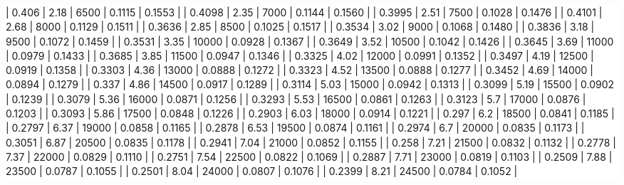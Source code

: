 | 0.406         | 2.18  | 6500  | 0.1115          | 0.1553 |
| 0.4098        | 2.35  | 7000  | 0.1144          | 0.1560 |
| 0.3995        | 2.51  | 7500  | 0.1028          | 0.1476 |
| 0.4101        | 2.68  | 8000  | 0.1129          | 0.1511 |
| 0.3636        | 2.85  | 8500  | 0.1025          | 0.1517 |
| 0.3534        | 3.02  | 9000  | 0.1068          | 0.1480 |
| 0.3836        | 3.18  | 9500  | 0.1072          | 0.1459 |
| 0.3531        | 3.35  | 10000 | 0.0928          | 0.1367 |
| 0.3649        | 3.52  | 10500 | 0.1042          | 0.1426 |
| 0.3645        | 3.69  | 11000 | 0.0979          | 0.1433 |
| 0.3685        | 3.85  | 11500 | 0.0947          | 0.1346 |
| 0.3325        | 4.02  | 12000 | 0.0991          | 0.1352 |
| 0.3497        | 4.19  | 12500 | 0.0919          | 0.1358 |
| 0.3303        | 4.36  | 13000 | 0.0888          | 0.1272 |
| 0.3323        | 4.52  | 13500 | 0.0888          | 0.1277 |
| 0.3452        | 4.69  | 14000 | 0.0894          | 0.1279 |
| 0.337         | 4.86  | 14500 | 0.0917          | 0.1289 |
| 0.3114        | 5.03  | 15000 | 0.0942          | 0.1313 |
| 0.3099        | 5.19  | 15500 | 0.0902          | 0.1239 |
| 0.3079        | 5.36  | 16000 | 0.0871          | 0.1256 |
| 0.3293        | 5.53  | 16500 | 0.0861          | 0.1263 |
| 0.3123        | 5.7   | 17000 | 0.0876          | 0.1203 |
| 0.3093        | 5.86  | 17500 | 0.0848          | 0.1226 |
| 0.2903        | 6.03  | 18000 | 0.0914          | 0.1221 |
| 0.297         | 6.2   | 18500 | 0.0841          | 0.1185 |
| 0.2797        | 6.37  | 19000 | 0.0858          | 0.1165 |
| 0.2878        | 6.53  | 19500 | 0.0874          | 0.1161 |
| 0.2974        | 6.7   | 20000 | 0.0835          | 0.1173 |
| 0.3051        | 6.87  | 20500 | 0.0835          | 0.1178 |
| 0.2941        | 7.04  | 21000 | 0.0852          | 0.1155 |
| 0.258         | 7.21  | 21500 | 0.0832          | 0.1132 |
| 0.2778        | 7.37  | 22000 | 0.0829          | 0.1110 |
| 0.2751        | 7.54  | 22500 | 0.0822          | 0.1069 |
| 0.2887        | 7.71  | 23000 | 0.0819          | 0.1103 |
| 0.2509        | 7.88  | 23500 | 0.0787          | 0.1055 |
| 0.2501        | 8.04  | 24000 | 0.0807          | 0.1076 |
| 0.2399        | 8.21  | 24500 | 0.0784          | 0.1052 |